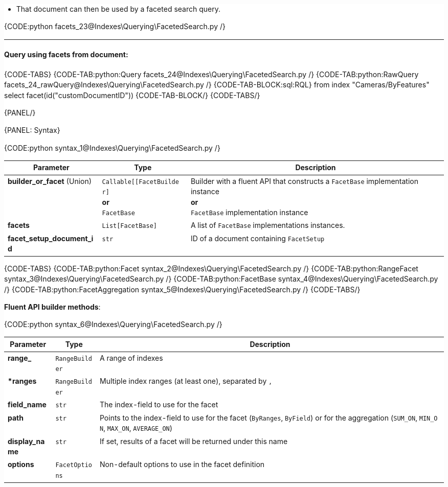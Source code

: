 * That document can then be used by a faceted search query.

{CODE:python facets_23@Indexes\Querying\FacetedSearch.py /}

---

#### Query using facets from document:

{CODE-TABS}
{CODE-TAB:python:Query facets_24@Indexes\Querying\FacetedSearch.py /}
{CODE-TAB:python:RawQuery facets_24_rawQuery@Indexes\Querying\FacetedSearch.py /}
{CODE-TAB-BLOCK:sql:RQL}
from index "Cameras/ByFeatures"
select facet(id("customDocumentID"))
{CODE-TAB-BLOCK/}
{CODE-TABS/}

{PANEL/}

{PANEL: Syntax}

{CODE:python syntax_1@Indexes\Querying\FacetedSearch.py /}

| Parameter                    | Type                       | Description           |
|------------------------------|----------------------------|-----------------------|
| **builder_or_facet** (Union) | `Callable[[FacetBuilder]`<br>**or**<br>`FacetBase` | Builder with a fluent API that constructs a `FacetBase` implementation instance<br>**or**<br>`FacetBase` implementation instance |
| **facets** | `List[FacetBase]` | A list of `FacetBase` implementations instances. |
| **facet_setup_document_id**  | `str` | ID of a document containing `FacetSetup` |

{CODE-TABS}
{CODE-TAB:python:Facet syntax_2@Indexes\Querying\FacetedSearch.py /}
{CODE-TAB:python:RangeFacet syntax_3@Indexes\Querying\FacetedSearch.py /}
{CODE-TAB:python:FacetBase syntax_4@Indexes\Querying\FacetedSearch.py /}
{CODE-TAB:python:FacetAggregation syntax_5@Indexes\Querying\FacetedSearch.py /}
{CODE-TABS/}

**Fluent API builder methods**:

{CODE:python syntax_6@Indexes\Querying\FacetedSearch.py /}

| Parameter        | Type                        | Description |
|------------------|-----------------------------|-------------|
| **range_**       | `RangeBuilder` | A range of indexes |
| **\*ranges**     | `RangeBuilder` | Multiple index ranges (at least one), separated by `,` |
| **field_name**   | `str` | The index-field to use for the facet |
| **path**         | `str` | Points to the index-field to use for the facet (`ByRanges`, `ByField`) or for the aggregation (`SUM_ON`, `MIN_ON`, `MAX_ON`, `AVERAGE_ON`) |
| **display_name** | `str` | If set, results of a facet will be returned under this name |
| **options**      | `FacetOptions` | Non-default options to use in the facet definition |


